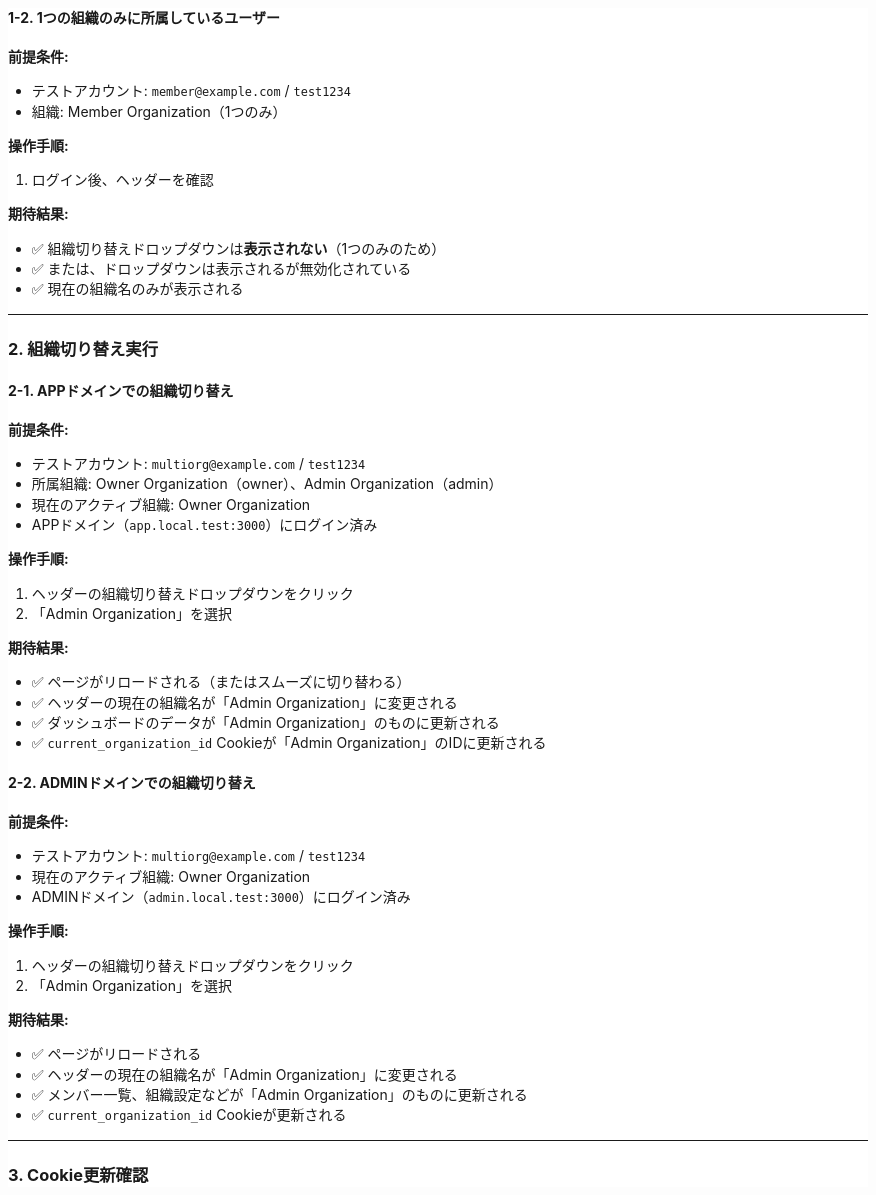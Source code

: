 #### **1-2. 1つの組織のみに所属しているユーザー**

**前提条件:**
- テストアカウント: `member@example.com` / `test1234`
- 組織: Member Organization（1つのみ）

**操作手順:**
1. ログイン後、ヘッダーを確認

**期待結果:**
- ✅ 組織切り替えドロップダウンは**表示されない**（1つのみのため）
- ✅ または、ドロップダウンは表示されるが無効化されている
- ✅ 現在の組織名のみが表示される

---

### **2. 組織切り替え実行**

#### **2-1. APPドメインでの組織切り替え**

**前提条件:**
- テストアカウント: `multiorg@example.com` / `test1234`
- 所属組織: Owner Organization（owner）、Admin Organization（admin）
- 現在のアクティブ組織: Owner Organization
- APPドメイン（`app.local.test:3000`）にログイン済み

**操作手順:**
1. ヘッダーの組織切り替えドロップダウンをクリック
2. 「Admin Organization」を選択

**期待結果:**
- ✅ ページがリロードされる（またはスムーズに切り替わる）
- ✅ ヘッダーの現在の組織名が「Admin Organization」に変更される
- ✅ ダッシュボードのデータが「Admin Organization」のものに更新される
- ✅ `current_organization_id` Cookieが「Admin Organization」のIDに更新される

#### **2-2. ADMINドメインでの組織切り替え**

**前提条件:**
- テストアカウント: `multiorg@example.com` / `test1234`
- 現在のアクティブ組織: Owner Organization
- ADMINドメイン（`admin.local.test:3000`）にログイン済み

**操作手順:**
1. ヘッダーの組織切り替えドロップダウンをクリック
2. 「Admin Organization」を選択

**期待結果:**
- ✅ ページがリロードされる
- ✅ ヘッダーの現在の組織名が「Admin Organization」に変更される
- ✅ メンバー一覧、組織設定などが「Admin Organization」のものに更新される
- ✅ `current_organization_id` Cookieが更新される

---

### **3. Cookie更新確認**
